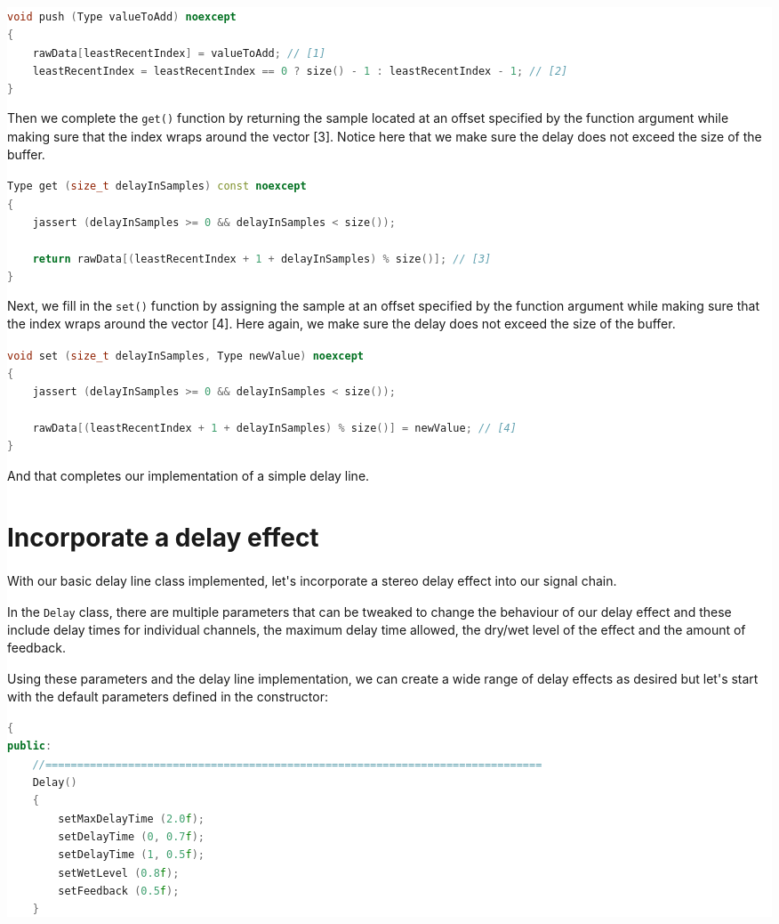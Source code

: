 ```cpp
void push (Type valueToAdd) noexcept
{
    rawData[leastRecentIndex] = valueToAdd; // [1]
    leastRecentIndex = leastRecentIndex == 0 ? size() - 1 : leastRecentIndex - 1; // [2]
}
```

Then we complete the `get()` function by returning the sample located at an offset specified by the function argument while making sure that the index wraps around the vector [3]. Notice here that we make sure the delay does not exceed the size of the buffer.

```cpp
Type get (size_t delayInSamples) const noexcept
{
    jassert (delayInSamples >= 0 && delayInSamples < size());

    return rawData[(leastRecentIndex + 1 + delayInSamples) % size()]; // [3]
}
```

Next, we fill in the `set()` function by assigning the sample at an offset specified by the function argument while making sure that the index wraps around the vector [4]. Here again, we make sure the delay does not exceed the size of the buffer.

```cpp
void set (size_t delayInSamples, Type newValue) noexcept
{
    jassert (delayInSamples >= 0 && delayInSamples < size());

    rawData[(leastRecentIndex + 1 + delayInSamples) % size()] = newValue; // [4]
}
```

And that completes our implementation of a simple delay line.

# Incorporate a delay effect

With our basic delay line class implemented, let's incorporate a stereo delay effect into our signal chain.

In the `Delay` class, there are multiple parameters that can be tweaked to change the behaviour of our delay effect and these include delay times for individual channels, the maximum delay time allowed, the dry/wet level of the effect and the amount of feedback.

Using these parameters and the delay line implementation, we can create a wide range of delay effects as desired but let's start with the default parameters defined in the constructor:

```cpp
{
public:
    //==============================================================================
    Delay()
    {
        setMaxDelayTime (2.0f);
        setDelayTime (0, 0.7f);
        setDelayTime (1, 0.5f);
        setWetLevel (0.8f);
        setFeedback (0.5f);
    }
```
